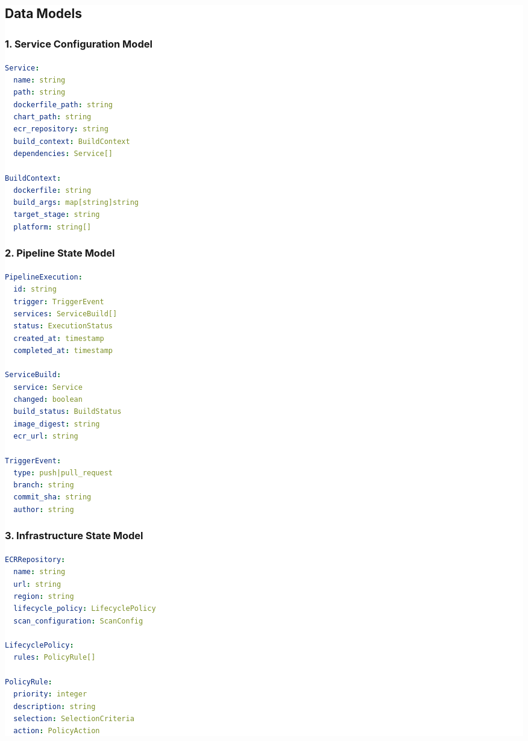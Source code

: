 ## Data Models

### 1. Service Configuration Model

```yaml
Service:
  name: string
  path: string
  dockerfile_path: string
  chart_path: string
  ecr_repository: string
  build_context: BuildContext
  dependencies: Service[]

BuildContext:
  dockerfile: string
  build_args: map[string]string
  target_stage: string
  platform: string[]
```

### 2. Pipeline State Model

```yaml
PipelineExecution:
  id: string
  trigger: TriggerEvent
  services: ServiceBuild[]
  status: ExecutionStatus
  created_at: timestamp
  completed_at: timestamp

ServiceBuild:
  service: Service
  changed: boolean
  build_status: BuildStatus
  image_digest: string
  ecr_url: string

TriggerEvent:
  type: push|pull_request
  branch: string
  commit_sha: string
  author: string
```

### 3. Infrastructure State Model

```yaml
ECRRepository:
  name: string
  url: string
  region: string
  lifecycle_policy: LifecyclePolicy
  scan_configuration: ScanConfig

LifecyclePolicy:
  rules: PolicyRule[]

PolicyRule:
  priority: integer
  description: string
  selection: SelectionCriteria
  action: PolicyAction
```